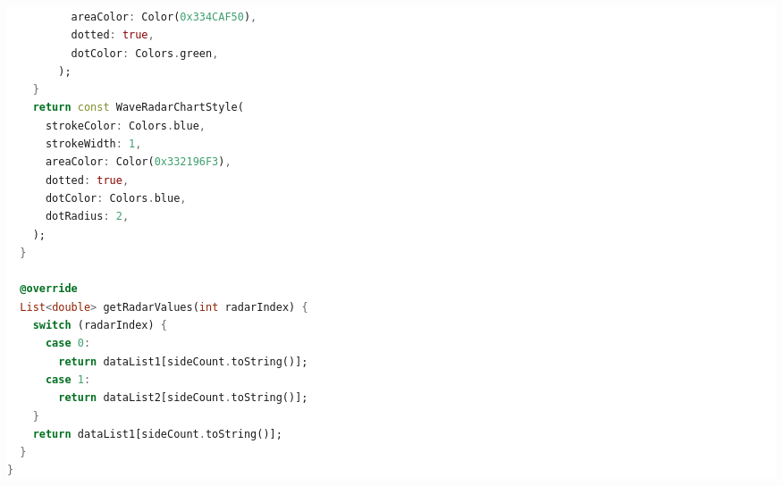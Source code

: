 ```dart
          areaColor: Color(0x334CAF50),
          dotted: true,
          dotColor: Colors.green,
        );
    }
    return const WaveRadarChartStyle(
      strokeColor: Colors.blue,
      strokeWidth: 1,
      areaColor: Color(0x332196F3),
      dotted: true,
      dotColor: Colors.blue,
      dotRadius: 2,
    );
  }

  @override
  List<double> getRadarValues(int radarIndex) {
    switch (radarIndex) {
      case 0:
        return dataList1[sideCount.toString()];
      case 1:
        return dataList2[sideCount.toString()];
    }
    return dataList1[sideCount.toString()];
  }
}
```

